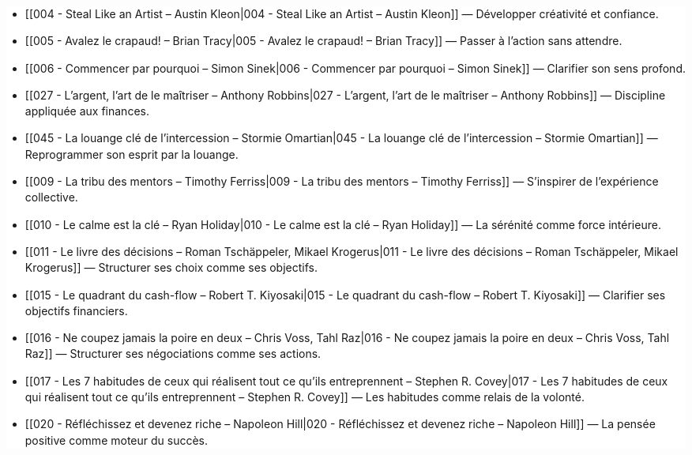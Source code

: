 -   [[004 - Steal Like an Artist – Austin Kleon\|004 - Steal Like an Artist – Austin Kleon]] — Développer créativité et confiance.
    
-   [[005 - Avalez le crapaud! – Brian Tracy\|005 - Avalez le crapaud! – Brian Tracy]] — Passer à l’action sans attendre.
    
-   [[006 - Commencer par pourquoi – Simon Sinek\|006 - Commencer par pourquoi – Simon Sinek]] — Clarifier son sens profond.
    
-   [[027 - L’argent, l’art de le maîtriser – Anthony Robbins\|027 - L’argent, l’art de le maîtriser – Anthony Robbins]] — Discipline appliquée aux finances.
    
-   [[045 - La louange clé de l’intercession – Stormie Omartian\|045 - La louange clé de l’intercession – Stormie Omartian]] — Reprogrammer son esprit par la louange.
    
-   [[009 - La tribu des mentors – Timothy Ferriss\|009 - La tribu des mentors – Timothy Ferriss]] — S’inspirer de l’expérience collective.
    
-   [[010 - Le calme est la clé – Ryan Holiday\|010 - Le calme est la clé – Ryan Holiday]] — La sérénité comme force intérieure.
    
-   [[011 - Le livre des décisions – Roman Tschäppeler, Mikael Krogerus\|011 - Le livre des décisions – Roman Tschäppeler, Mikael Krogerus]] — Structurer ses choix comme ses objectifs.
    
-   [[015 - Le quadrant du cash-flow – Robert T. Kiyosaki\|015 - Le quadrant du cash-flow – Robert T. Kiyosaki]] — Clarifier ses objectifs financiers.
    
-   [[016 - Ne coupez jamais la poire en deux – Chris Voss, Tahl Raz\|016 - Ne coupez jamais la poire en deux – Chris Voss, Tahl Raz]] — Structurer ses négociations comme ses actions.
    
-   [[017 - Les 7 habitudes de ceux qui réalisent tout ce qu’ils entreprennent – Stephen R. Covey\|017 - Les 7 habitudes de ceux qui réalisent tout ce qu’ils entreprennent – Stephen R. Covey]] — Les habitudes comme relais de la volonté.
    
-   [[020 - Réfléchissez et devenez riche – Napoleon Hill\|020 - Réfléchissez et devenez riche – Napoleon Hill]] — La pensée positive comme moteur du succès.
    
